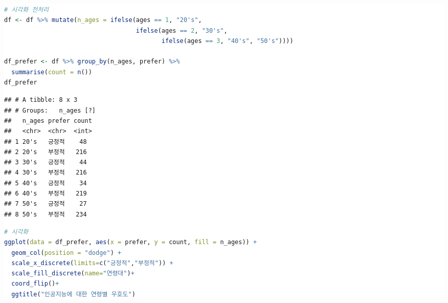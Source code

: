 ``` r
# 시각화 전처리
df <- df %>% mutate(n_ages = ifelse(ages == 1, "20's",
                                    ifelse(ages == 2, "30's",
                                           ifelse(ages == 3, "40's", "50's"))))

df_prefer <- df %>% group_by(n_ages, prefer) %>%
  summarise(count = n())
df_prefer
```

    ## # A tibble: 8 x 3
    ## # Groups:   n_ages [?]
    ##   n_ages prefer count
    ##   <chr>  <chr>  <int>
    ## 1 20's   긍정적    48
    ## 2 20's   부정적   216
    ## 3 30's   긍정적    44
    ## 4 30's   부정적   216
    ## 5 40's   긍정적    34
    ## 6 40's   부정적   219
    ## 7 50's   긍정적    27
    ## 8 50's   부정적   234

``` r
# 시각화
ggplot(data = df_prefer, aes(x = prefer, y = count, fill = n_ages)) + 
  geom_col(position = "dodge") + 
  scale_x_discrete(limits=c("긍정적","부정적")) +
  scale_fill_discrete(name="연령대")+
  coord_flip()+
  ggtitle("인공지능에 대한 연령별 우호도")
```
